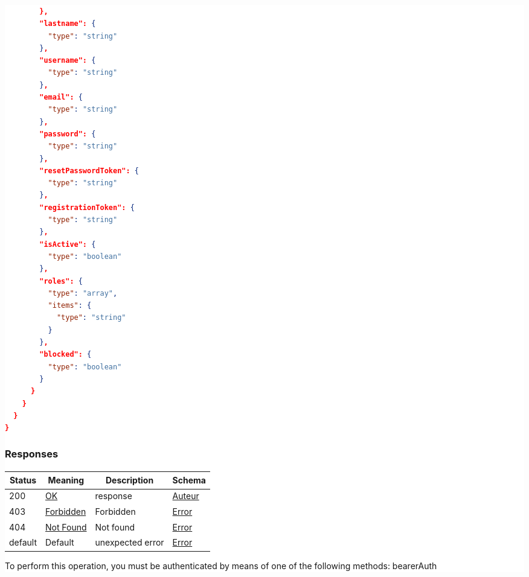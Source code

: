 ```json
        },
        "lastname": {
          "type": "string"
        },
        "username": {
          "type": "string"
        },
        "email": {
          "type": "string"
        },
        "password": {
          "type": "string"
        },
        "resetPasswordToken": {
          "type": "string"
        },
        "registrationToken": {
          "type": "string"
        },
        "isActive": {
          "type": "boolean"
        },
        "roles": {
          "type": "array",
          "items": {
            "type": "string"
          }
        },
        "blocked": {
          "type": "boolean"
        }
      }
    }
  }
}
```

<h3 id="get__auteurs_{id}-responses">Responses</h3>

|Status|Meaning|Description|Schema|
|---|---|---|---|
|200|[OK](https://tools.ietf.org/html/rfc7231#section-6.3.1)|response|[Auteur](#schemaauteur)|
|403|[Forbidden](https://tools.ietf.org/html/rfc7231#section-6.5.3)|Forbidden|[Error](#schemaerror)|
|404|[Not Found](https://tools.ietf.org/html/rfc7231#section-6.5.4)|Not found|[Error](#schemaerror)|
|default|Default|unexpected error|[Error](#schemaerror)|

<aside class="warning">
To perform this operation, you must be authenticated by means of one of the following methods:
bearerAuth
</aside>
